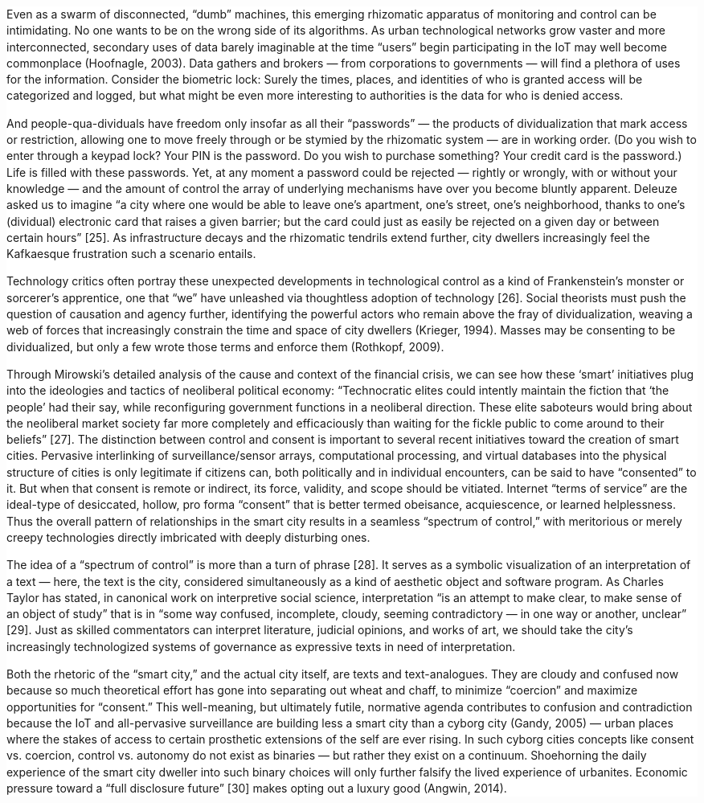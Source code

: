 Even as a swarm of disconnected, “dumb” machines, this emerging rhizomatic apparatus of monitoring and control can be intimidating. No one wants to be on the wrong side of its algorithms. As urban technological networks grow vaster and more interconnected, secondary uses of data barely imaginable at the time “users” begin participating in the IoT may well become commonplace (Hoofnagle, 2003). Data gathers and brokers — from corporations to governments — will find a plethora of uses for the information. Consider the biometric lock: Surely the times, places, and identities of who is granted access will be categorized and logged, but what might be even more interesting to authorities is the data for who is denied access.

And people-qua-dividuals have freedom only insofar as all their “passwords” — the products of dividualization that mark access or restriction, allowing one to move freely through or be stymied by the rhizomatic system — are in working order. (Do you wish to enter through a keypad lock? Your PIN is the password. Do you wish to purchase something? Your credit card is the password.) Life is filled with these passwords. Yet, at any moment a password could be rejected — rightly or wrongly, with or without your knowledge — and the amount of control the array of underlying mechanisms have over you become bluntly apparent. Deleuze asked us to imagine “a city where one would be able to leave one’s apartment, one’s street, one’s neighborhood, thanks to one’s (dividual) electronic card that raises a given barrier; but the card could just as easily be rejected on a given day or between certain hours” [25]. As infrastructure decays and the rhizomatic tendrils extend further, city dwellers increasingly feel the Kafkaesque frustration such a scenario entails.

Technology critics often portray these unexpected developments in technological control as a kind of Frankenstein’s monster or sorcerer’s apprentice, one that “we” have unleashed via thoughtless adoption of technology [26]. Social theorists must push the question of causation and agency further, identifying the powerful actors who remain above the fray of dividualization, weaving a web of forces that increasingly constrain the time and space of city dwellers (Krieger, 1994). Masses may be consenting to be dividualized, but only a few wrote those terms and enforce them (Rothkopf, 2009).

Through Mirowski’s detailed analysis of the cause and context of the financial crisis, we can see how these ‘smart’ initiatives plug into the ideologies and tactics of neoliberal political economy: “Technocratic elites could intently maintain the fiction that ‘the people’ had their say, while reconfiguring government functions in a neoliberal direction. These elite saboteurs would bring about the neoliberal market society far more completely and efficaciously than waiting for the fickle public to come around to their beliefs” [27]. The distinction between control and consent is important to several recent initiatives toward the creation of smart cities. Pervasive interlinking of surveillance/sensor arrays, computational processing, and virtual databases into the physical structure of cities is only legitimate if citizens can, both politically and in individual encounters, can be said to have “consented” to it. But when that consent is remote or indirect, its force, validity, and scope should be vitiated. Internet “terms of service” are the ideal-type of desiccated, hollow, pro forma “consent” that is better termed obeisance, acquiescence, or learned helplessness. Thus the overall pattern of relationships in the smart city results in a seamless “spectrum of control,” with meritorious or merely creepy technologies directly imbricated with deeply disturbing ones.

The idea of a “spectrum of control” is more than a turn of phrase [28]. It serves as a symbolic visualization of an interpretation of a text — here, the text is the city, considered simultaneously as a kind of aesthetic object and software program. As Charles Taylor has stated, in canonical work on interpretive social science, interpretation “is an attempt to make clear, to make sense of an object of study” that is in “some way confused, incomplete, cloudy, seeming contradictory — in one way or another, unclear” [29]. Just as skilled commentators can interpret literature, judicial opinions, and works of art, we should take the city’s increasingly technologized systems of governance as expressive texts in need of interpretation.

Both the rhetoric of the “smart city,” and the actual city itself, are texts and text-analogues. They are cloudy and confused now because so much theoretical effort has gone into separating out wheat and chaff, to minimize “coercion” and maximize opportunities for “consent.” This well-meaning, but ultimately futile, normative agenda contributes to confusion and contradiction because the IoT and all-pervasive surveillance are building less a smart city than a cyborg city (Gandy, 2005) — urban places where the stakes of access to certain prosthetic extensions of the self are ever rising. In such cyborg cities concepts like consent vs. coercion, control vs. autonomy do not exist as binaries — but rather they exist on a continuum. Shoehorning the daily experience of the smart city dweller into such binary choices will only further falsify the lived experience of urbanites. Economic pressure toward a “full disclosure future” [30] makes opting out a luxury good (Angwin, 2014).


 [1]: http://journals.uic.edu/ojs/index.php/fm/article/view/5903/4660